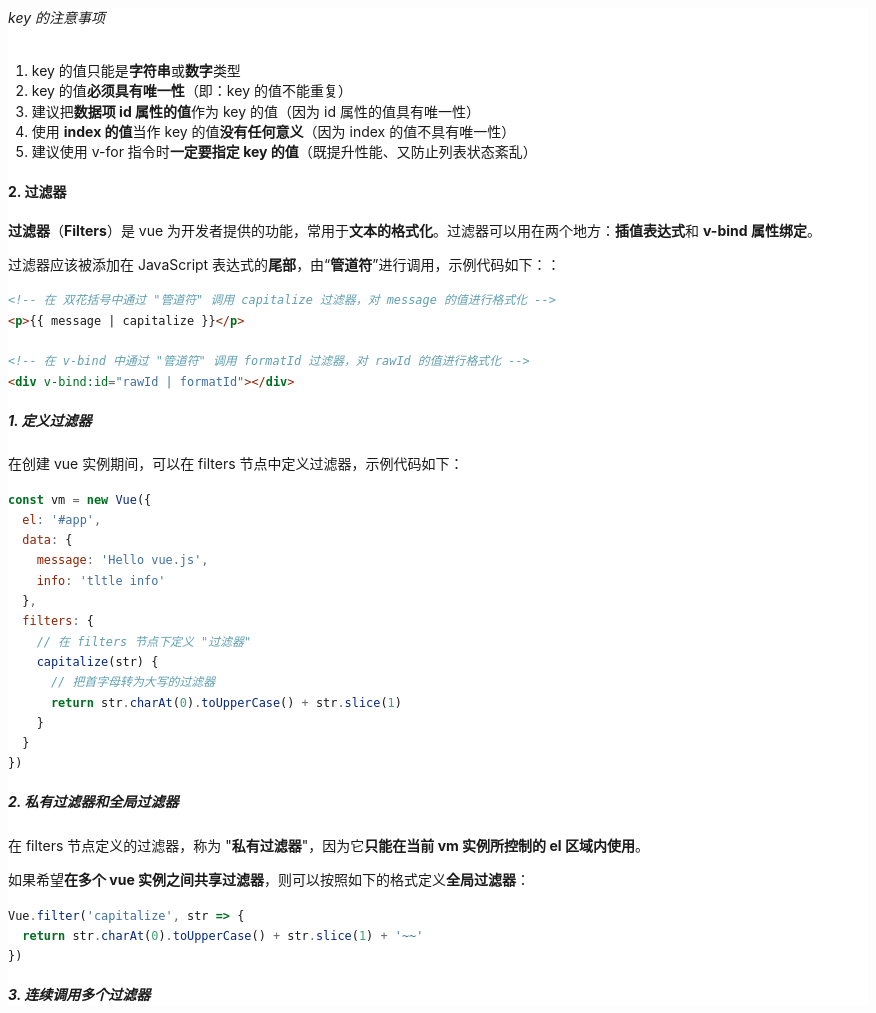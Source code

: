 ###### key 的注意事项

1. key 的值只能是**字符串**或**数字**类型
2. key 的值**必须具有唯一性**（即：key 的值不能重复）
3. 建议把**数据项 id 属性的值**作为 key 的值（因为 id 属性的值具有唯一性）
4. 使用 **index 的值**当作 key 的值**没有任何意义**（因为 index 的值不具有唯一性）
5. 建议使用 v-for 指令时**一定要指定 key 的值**（既提升性能、又防止列表状态紊乱）

#### 2. 过滤器

**过滤器**（**Filters**）是 vue 为开发者提供的功能，常用于**文本的格式化**。过滤器可以用在两个地方：**插值表达式**和 **v-bind 属性绑定**。

过滤器应该被添加在 JavaScript 表达式的**尾部**，由“**管道符**”进行调用，示例代码如下：：

```html
<!-- 在 双花括号中通过 "管道符" 调用 capitalize 过滤器，对 message 的值进行格式化 -->
<p>{{ message | capitalize }}</p>

<!-- 在 v-bind 中通过 "管道符" 调用 formatId 过滤器，对 rawId 的值进行格式化 -->
<div v-bind:id="rawId | formatId"></div>
```

##### 1. 定义过滤器

在创建 vue 实例期间，可以在 filters 节点中定义过滤器，示例代码如下：

```javascript
const vm = new Vue({
  el: '#app',
  data: {
    message: 'Hello vue.js',
    info: 'tltle info'
  },
  filters: {
    // 在 filters 节点下定义 "过滤器"
    capitalize(str) {
      // 把首字母转为大写的过滤器
      return str.charAt(0).toUpperCase() + str.slice(1)
    }
  }
})
```

##### 2. **私有过滤器**和**全局过滤器**

在 filters 节点定义的过滤器，称为 "**私有过滤器**"，因为它**只能在当前 vm 实例所控制的 el 区域内使用**。

如果希望**在多个 vue 实例之间共享过滤器**，则可以按照如下的格式定义**全局过滤器**：

```javascript
Vue.filter('capitalize', str => {
  return str.charAt(0).toUpperCase() + str.slice(1) + '~~'
})
```

##### 3. 连续调用多个过滤器
